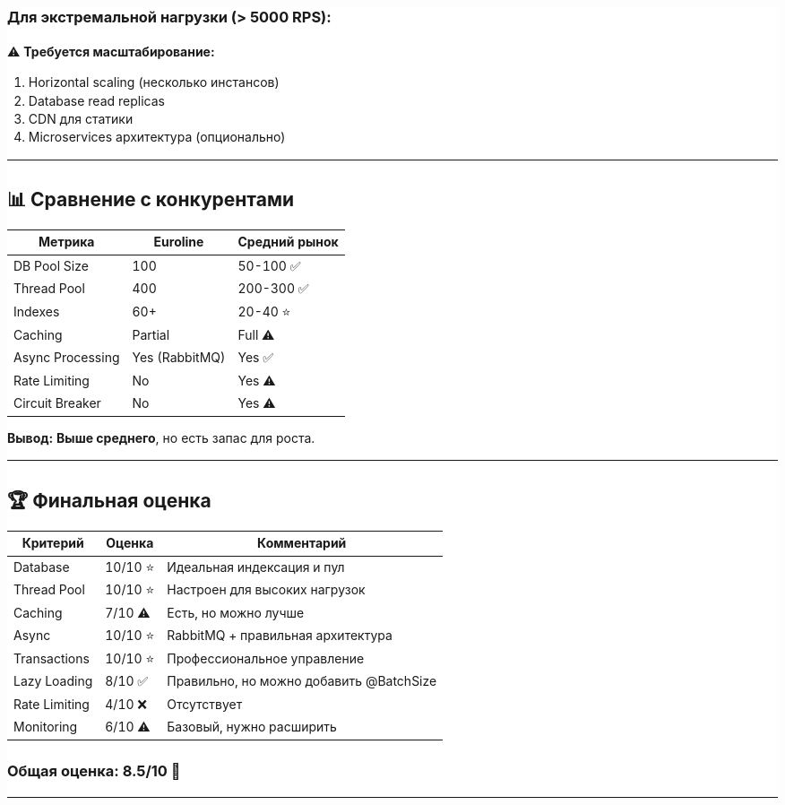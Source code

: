 ### Для экстремальной нагрузки (> 5000 RPS):
⚠️ **Требуется масштабирование:**
1. Horizontal scaling (несколько инстансов)
2. Database read replicas
3. CDN для статики
4. Microservices архитектура (опционально)

---

## 📊 Сравнение с конкурентами

| Метрика | Euroline | Средний рынок |
|---------|----------|---------------|
| DB Pool Size | 100 | 50-100 ✅ |
| Thread Pool | 400 | 200-300 ✅ |
| Indexes | 60+ | 20-40 ⭐ |
| Caching | Partial | Full ⚠️ |
| Async Processing | Yes (RabbitMQ) | Yes ✅ |
| Rate Limiting | No | Yes ⚠️ |
| Circuit Breaker | No | Yes ⚠️ |

**Вывод:** **Выше среднего**, но есть запас для роста.

---

## 🏆 Финальная оценка

| Критерий | Оценка | Комментарий |
|----------|--------|-------------|
| Database | 10/10 ⭐ | Идеальная индексация и пул |
| Thread Pool | 10/10 ⭐ | Настроен для высоких нагрузок |
| Caching | 7/10 ⚠️ | Есть, но можно лучше |
| Async | 10/10 ⭐ | RabbitMQ + правильная архитектура |
| Transactions | 10/10 ⭐ | Профессиональное управление |
| Lazy Loading | 8/10 ✅ | Правильно, но можно добавить @BatchSize |
| Rate Limiting | 4/10 ❌ | Отсутствует |
| Monitoring | 6/10 ⚠️ | Базовый, нужно расширить |

### **Общая оценка: 8.5/10** 🎯

---
